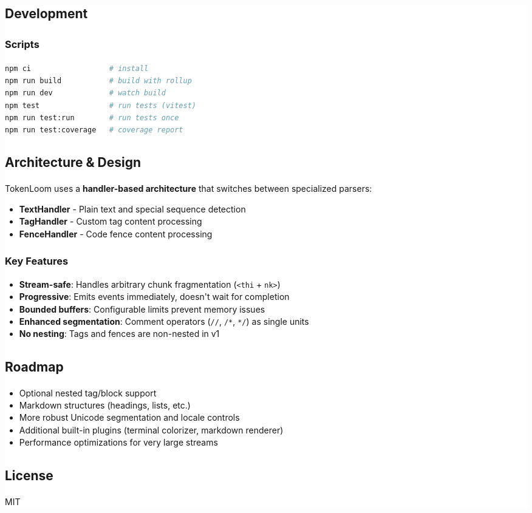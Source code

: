 ## Development

### Scripts

```bash
npm ci                  # install
npm run build           # build with rollup
npm run dev             # watch build
npm test                # run tests (vitest)
npm run test:run        # run tests once
npm run test:coverage   # coverage report
```

## Architecture & Design

TokenLoom uses a **handler-based architecture** that switches between specialized parsers:

- **TextHandler** - Plain text and special sequence detection
- **TagHandler** - Custom tag content processing
- **FenceHandler** - Code fence content processing

### Key Features

- **Stream-safe**: Handles arbitrary chunk fragmentation (`<thi` + `nk>`)
- **Progressive**: Emits events immediately, doesn't wait for completion
- **Bounded buffers**: Configurable limits prevent memory issues
- **Enhanced segmentation**: Comment operators (`//`, `/*`, `*/`) as single units
- **No nesting**: Tags and fences are non-nested in v1

## Roadmap

- Optional nested tag/block support
- Markdown structures (headings, lists, etc.)
- More robust Unicode segmentation and locale controls
- Additional built-in plugins (terminal colorizer, markdown renderer)
- Performance optimizations for very large streams

## License

MIT
